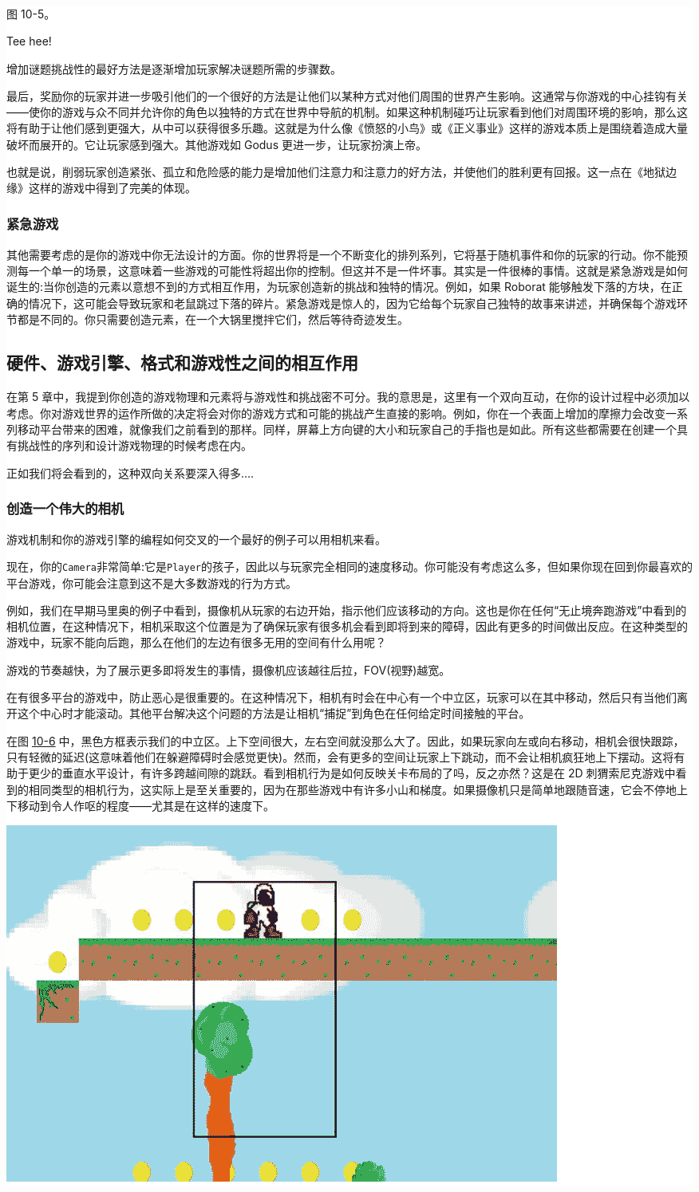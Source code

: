 图 10-5。

Tee hee!

增加谜题挑战性的最好方法是逐渐增加玩家解决谜题所需的步骤数。

最后，奖励你的玩家并进一步吸引他们的一个很好的方法是让他们以某种方式对他们周围的世界产生影响。这通常与你游戏的中心挂钩有关——使你的游戏与众不同并允许你的角色以独特的方式在世界中导航的机制。如果这种机制碰巧让玩家看到他们对周围环境的影响，那么这将有助于让他们感到更强大，从中可以获得很多乐趣。这就是为什么像《愤怒的小鸟》或《正义事业》这样的游戏本质上是围绕着造成大量破坏而展开的。它让玩家感到强大。其他游戏如 Godus 更进一步，让玩家扮演上帝。

也就是说，削弱玩家创造紧张、孤立和危险感的能力是增加他们注意力和注意力的好方法，并使他们的胜利更有回报。这一点在《地狱边缘》这样的游戏中得到了完美的体现。

### 紧急游戏

其他需要考虑的是你的游戏中你无法设计的方面。你的世界将是一个不断变化的排列系列，它将基于随机事件和你的玩家的行动。你不能预测每一个单一的场景，这意味着一些游戏的可能性将超出你的控制。但这并不是一件坏事。其实是一件很棒的事情。这就是紧急游戏是如何诞生的:当你创造的元素以意想不到的方式相互作用，为玩家创造新的挑战和独特的情况。例如，如果 Roborat 能够触发下落的方块，在正确的情况下，这可能会导致玩家和老鼠跳过下落的碎片。紧急游戏是惊人的，因为它给每个玩家自己独特的故事来讲述，并确保每个游戏环节都是不同的。你只需要创造元素，在一个大锅里搅拌它们，然后等待奇迹发生。

## 硬件、游戏引擎、格式和游戏性之间的相互作用

在第 5 章中，我提到你创造的游戏物理和元素将与游戏性和挑战密不可分。我的意思是，这里有一个双向互动，在你的设计过程中必须加以考虑。你对游戏世界的运作所做的决定将会对你的游戏方式和可能的挑战产生直接的影响。例如，你在一个表面上增加的摩擦力会改变一系列移动平台带来的困难，就像我们之前看到的那样。同样，屏幕上方向键的大小和玩家自己的手指也是如此。所有这些都需要在创建一个具有挑战性的序列和设计游戏物理的时候考虑在内。

正如我们将会看到的，这种双向关系要深入得多....

### 创造一个伟大的相机

游戏机制和你的游戏引擎的编程如何交叉的一个最好的例子可以用相机来看。

现在，你的`Camera`非常简单:它是`Player`的孩子，因此以与玩家完全相同的速度移动。你可能没有考虑这么多，但如果你现在回到你最喜欢的平台游戏，你可能会注意到这不是大多数游戏的行为方式。

例如，我们在早期马里奥的例子中看到，摄像机从玩家的右边开始，指示他们应该移动的方向。这也是你在任何“无止境奔跑游戏”中看到的相机位置，在这种情况下，相机采取这个位置是为了确保玩家有很多机会看到即将到来的障碍，因此有更多的时间做出反应。在这种类型的游戏中，玩家不能向后跑，那么在他们的左边有很多无用的空间有什么用呢？

游戏的节奏越快，为了展示更多即将发生的事情，摄像机应该越往后拉，FOV(视野)越宽。

在有很多平台的游戏中，防止恶心是很重要的。在这种情况下，相机有时会在中心有一个中立区，玩家可以在其中移动，然后只有当他们离开这个中心时才能滚动。其他平台解决这个问题的方法是让相机“捕捉”到角色在任何给定时间接触的平台。

在图 [10-6](#Fig6) 中，黑色方框表示我们的中立区。上下空间很大，左右空间就没那么大了。因此，如果玩家向左或向右移动，相机会很快跟踪，只有轻微的延迟(这意味着他们在躲避障碍时会感觉更快)。然而，会有更多的空间让玩家上下跳动，而不会让相机疯狂地上下摆动。这将有助于更少的垂直水平设计，有许多跨越间隙的跳跃。看到相机行为是如何反映关卡布局的了吗，反之亦然？这是在 2D 刺猬索尼克游戏中看到的相同类型的相机行为，这实际上是至关重要的，因为在那些游戏中有许多小山和梯度。如果摄像机只是简单地跟随音速，它会不停地上下移动到令人作呕的程度——尤其是在这样的速度下。

![A431865_1_En_10_Fig6_HTML.jpg](img/A431865_1_En_10_Fig6_HTML.jpg)
